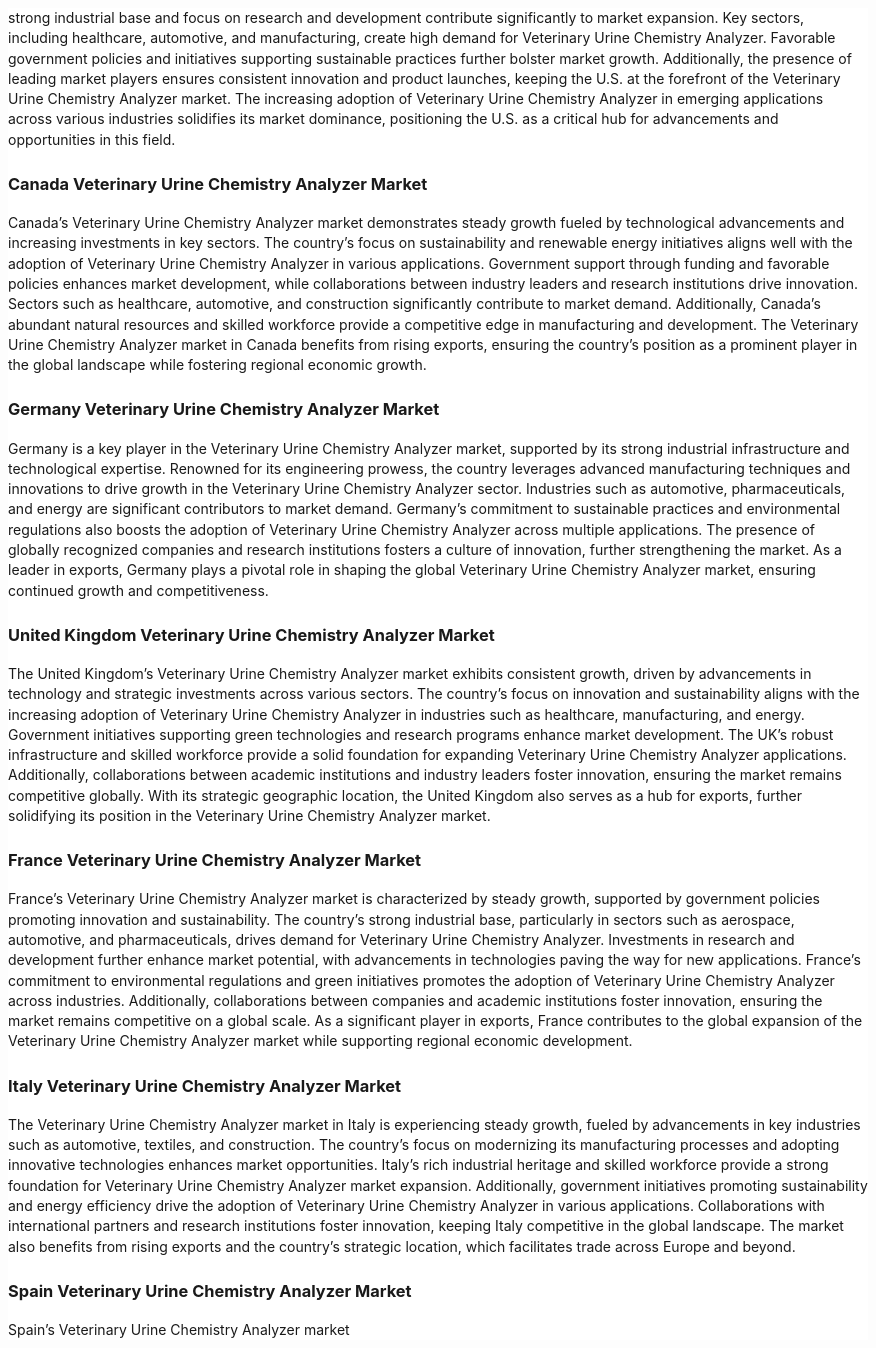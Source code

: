 strong industrial base and focus on research and development contribute significantly to market expansion. Key sectors, including healthcare, automotive, and manufacturing, create high demand for Veterinary Urine Chemistry Analyzer. Favorable government policies and initiatives supporting sustainable practices further bolster market growth. Additionally, the presence of leading market players ensures consistent innovation and product launches, keeping the U.S. at the forefront of the Veterinary Urine Chemistry Analyzer market. The increasing adoption of Veterinary Urine Chemistry Analyzer in emerging applications across various industries solidifies its market dominance, positioning the U.S. as a critical hub for advancements and opportunities in this field.</p><h3>Canada Veterinary Urine Chemistry Analyzer Market</h3><p>Canada&rsquo;s Veterinary Urine Chemistry Analyzer market demonstrates steady growth fueled by technological advancements and increasing investments in key sectors. The country&rsquo;s focus on sustainability and renewable energy initiatives aligns well with the adoption of Veterinary Urine Chemistry Analyzer in various applications. Government support through funding and favorable policies enhances market development, while collaborations between industry leaders and research institutions drive innovation. Sectors such as healthcare, automotive, and construction significantly contribute to market demand. Additionally, Canada&rsquo;s abundant natural resources and skilled workforce provide a competitive edge in manufacturing and development. The Veterinary Urine Chemistry Analyzer market in Canada benefits from rising exports, ensuring the country&rsquo;s position as a prominent player in the global landscape while fostering regional economic growth.</p><h3>Germany Veterinary Urine Chemistry Analyzer Market</h3><p>Germany is a key player in the Veterinary Urine Chemistry Analyzer market, supported by its strong industrial infrastructure and technological expertise. Renowned for its engineering prowess, the country leverages advanced manufacturing techniques and innovations to drive growth in the Veterinary Urine Chemistry Analyzer sector. Industries such as automotive, pharmaceuticals, and energy are significant contributors to market demand. Germany&rsquo;s commitment to sustainable practices and environmental regulations also boosts the adoption of Veterinary Urine Chemistry Analyzer across multiple applications. The presence of globally recognized companies and research institutions fosters a culture of innovation, further strengthening the market. As a leader in exports, Germany plays a pivotal role in shaping the global Veterinary Urine Chemistry Analyzer market, ensuring continued growth and competitiveness.</p><h3>United Kingdom Veterinary Urine Chemistry Analyzer Market</h3><p>The United Kingdom&rsquo;s Veterinary Urine Chemistry Analyzer market exhibits consistent growth, driven by advancements in technology and strategic investments across various sectors. The country&rsquo;s focus on innovation and sustainability aligns with the increasing adoption of Veterinary Urine Chemistry Analyzer in industries such as healthcare, manufacturing, and energy. Government initiatives supporting green technologies and research programs enhance market development. The UK&rsquo;s robust infrastructure and skilled workforce provide a solid foundation for expanding Veterinary Urine Chemistry Analyzer applications. Additionally, collaborations between academic institutions and industry leaders foster innovation, ensuring the market remains competitive globally. With its strategic geographic location, the United Kingdom also serves as a hub for exports, further solidifying its position in the Veterinary Urine Chemistry Analyzer market.</p><h3>France Veterinary Urine Chemistry Analyzer Market</h3><p>France&rsquo;s Veterinary Urine Chemistry Analyzer market is characterized by steady growth, supported by government policies promoting innovation and sustainability. The country&rsquo;s strong industrial base, particularly in sectors such as aerospace, automotive, and pharmaceuticals, drives demand for Veterinary Urine Chemistry Analyzer. Investments in research and development further enhance market potential, with advancements in technologies paving the way for new applications. France&rsquo;s commitment to environmental regulations and green initiatives promotes the adoption of Veterinary Urine Chemistry Analyzer across industries. Additionally, collaborations between companies and academic institutions foster innovation, ensuring the market remains competitive on a global scale. As a significant player in exports, France contributes to the global expansion of the Veterinary Urine Chemistry Analyzer market while supporting regional economic development.</p><h3>Italy Veterinary Urine Chemistry Analyzer Market</h3><p>The Veterinary Urine Chemistry Analyzer market in Italy is experiencing steady growth, fueled by advancements in key industries such as automotive, textiles, and construction. The country&rsquo;s focus on modernizing its manufacturing processes and adopting innovative technologies enhances market opportunities. Italy&rsquo;s rich industrial heritage and skilled workforce provide a strong foundation for Veterinary Urine Chemistry Analyzer market expansion. Additionally, government initiatives promoting sustainability and energy efficiency drive the adoption of Veterinary Urine Chemistry Analyzer in various applications. Collaborations with international partners and research institutions foster innovation, keeping Italy competitive in the global landscape. The market also benefits from rising exports and the country&rsquo;s strategic location, which facilitates trade across Europe and beyond.</p><h3>Spain Veterinary Urine Chemistry Analyzer Market</h3><p>Spain&rsquo;s Veterinary Urine Chemistry Analyzer market
